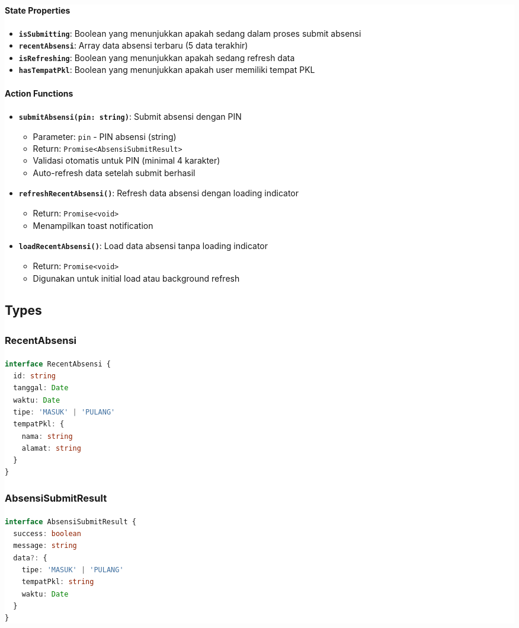 #### State Properties

- **`isSubmitting`**: Boolean yang menunjukkan apakah sedang dalam proses submit absensi
- **`recentAbsensi`**: Array data absensi terbaru (5 data terakhir)
- **`isRefreshing`**: Boolean yang menunjukkan apakah sedang refresh data
- **`hasTempatPkl`**: Boolean yang menunjukkan apakah user memiliki tempat PKL

#### Action Functions

- **`submitAbsensi(pin: string)`**: Submit absensi dengan PIN
  - Parameter: `pin` - PIN absensi (string)
  - Return: `Promise<AbsensiSubmitResult>`
  - Validasi otomatis untuk PIN (minimal 4 karakter)
  - Auto-refresh data setelah submit berhasil

- **`refreshRecentAbsensi()`**: Refresh data absensi dengan loading indicator
  - Return: `Promise<void>`
  - Menampilkan toast notification

- **`loadRecentAbsensi()`**: Load data absensi tanpa loading indicator
  - Return: `Promise<void>`
  - Digunakan untuk initial load atau background refresh

## Types

### RecentAbsensi

```typescript
interface RecentAbsensi {
  id: string
  tanggal: Date
  waktu: Date
  tipe: 'MASUK' | 'PULANG'
  tempatPkl: {
    nama: string
    alamat: string
  }
}
```

### AbsensiSubmitResult

```typescript
interface AbsensiSubmitResult {
  success: boolean
  message: string
  data?: {
    tipe: 'MASUK' | 'PULANG'
    tempatPkl: string
    waktu: Date
  }
}
```
